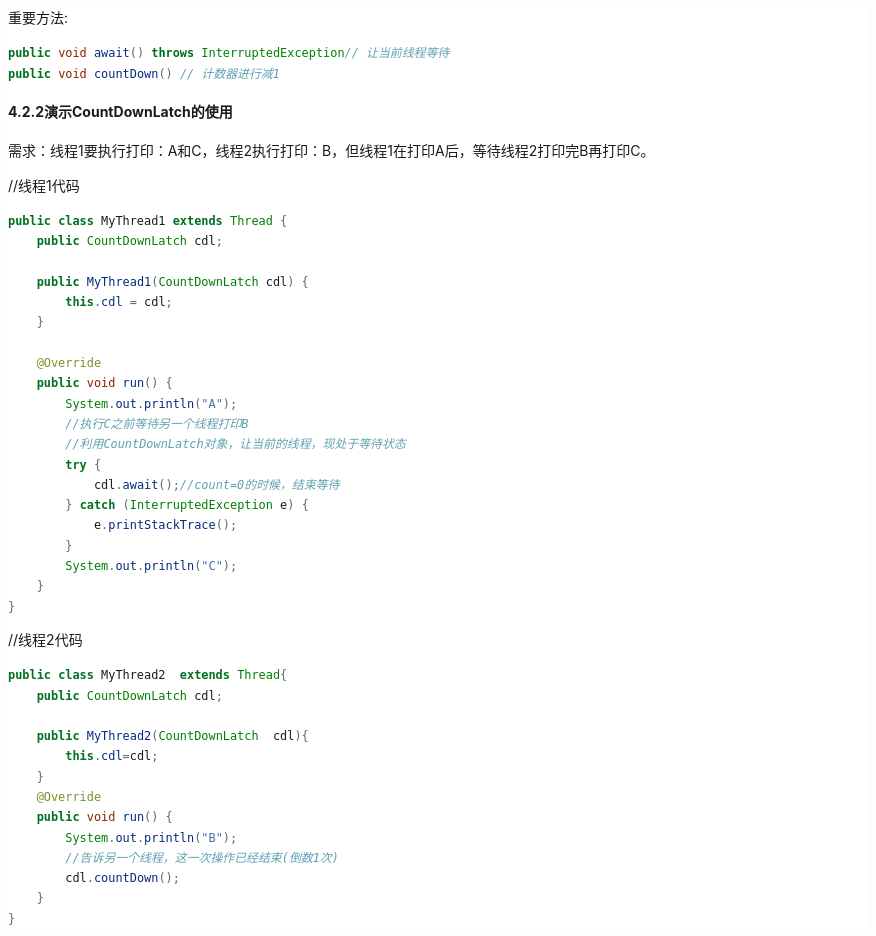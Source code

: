 重要方法:

```java
public void await() throws InterruptedException// 让当前线程等待
public void countDown()	// 计数器进行减1
```

#### 4.2.2演示CountDownLatch的使用

需求：线程1要执行打印：A和C，线程2执行打印：B，但线程1在打印A后，等待线程2打印完B再打印C。

//线程1代码

~~~java
public class MyThread1 extends Thread {
    public CountDownLatch cdl;

    public MyThread1(CountDownLatch cdl) {
        this.cdl = cdl;
    }

    @Override
    public void run() {
        System.out.println("A");
        //执行C之前等待另一个线程打印B
        //利用CountDownLatch对象，让当前的线程，现处于等待状态
        try {
            cdl.await();//count=0的时候，结束等待
        } catch (InterruptedException e) {
            e.printStackTrace();
        }
        System.out.println("C");
    }
}
~~~

//线程2代码

~~~java
public class MyThread2  extends Thread{
    public CountDownLatch cdl;

    public MyThread2(CountDownLatch  cdl){
        this.cdl=cdl;
    }
    @Override
    public void run() {
        System.out.println("B");
        //告诉另一个线程，这一次操作已经结束(倒数1次)
        cdl.countDown();
    }
}

~~~
